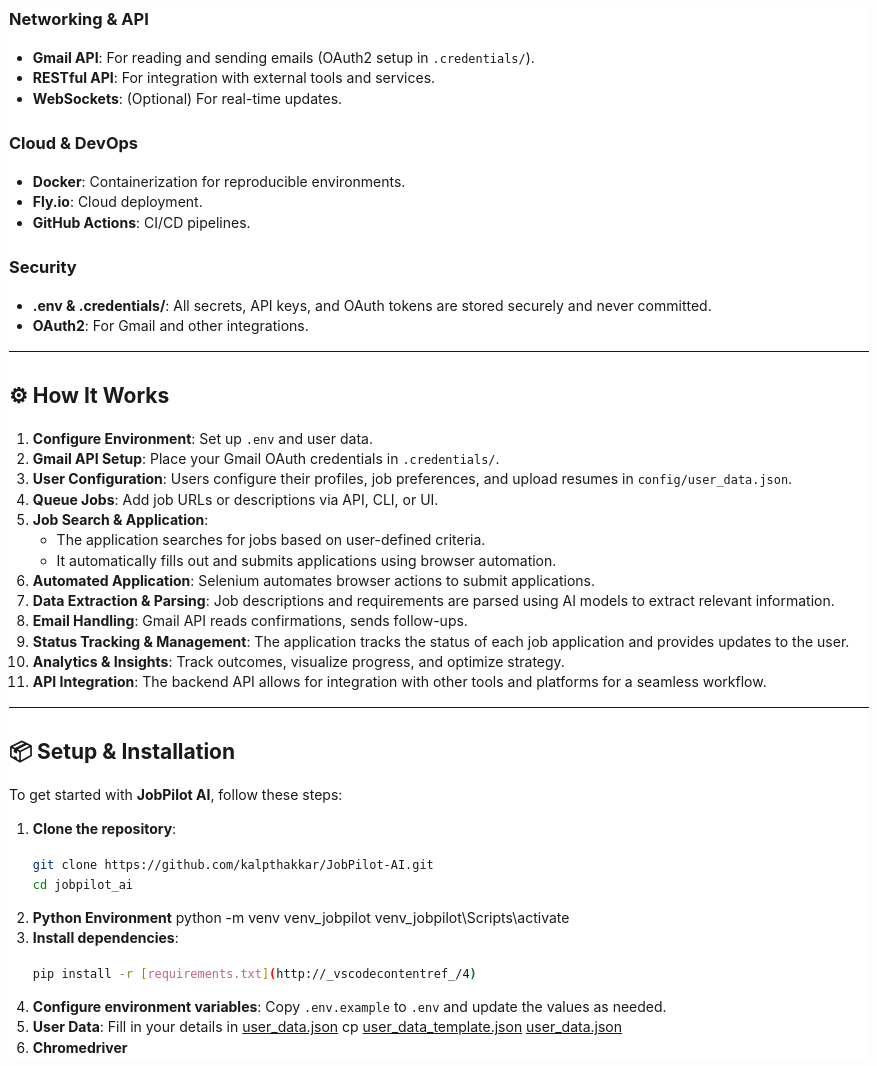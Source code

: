 ### **Networking & API**

- **Gmail API**: For reading and sending emails (OAuth2 setup in `.credentials/`).
- **RESTful API**: For integration with external tools and services.
- **WebSockets**: (Optional) For real-time updates.

### **Cloud & DevOps**

- **Docker**: Containerization for reproducible environments.
- **Fly.io**: Cloud deployment.
- **GitHub Actions**: CI/CD pipelines.

### **Security**

- **.env & .credentials/**: All secrets, API keys, and OAuth tokens are stored securely and never committed.
- **OAuth2**: For Gmail and other integrations.

---

## ⚙️ How It Works

1. **Configure Environment**: Set up `.env` and user data.
2. **Gmail API Setup**: Place your Gmail OAuth credentials in `.credentials/`.
3. **User Configuration**: Users configure their profiles, job preferences, and upload resumes in `config/user_data.json`.
4. **Queue Jobs**: Add job URLs or descriptions via API, CLI, or UI.
5. **Job Search & Application**:
    - The application searches for jobs based on user-defined criteria.
    - It automatically fills out and submits applications using browser automation.
6. **Automated Application**: Selenium automates browser actions to submit applications.
7. **Data Extraction & Parsing**: Job descriptions and requirements are parsed using AI models to extract relevant information.
8. **Email Handling**: Gmail API reads confirmations, sends follow-ups.
9. **Status Tracking & Management**: The application tracks the status of each job application and provides updates to the user.
10. **Analytics & Insights**: Track outcomes, visualize progress, and optimize strategy.
11. **API Integration**: The backend API allows for integration with other tools and platforms for a seamless workflow.

---

## 📦 Setup & Installation

To get started with **JobPilot AI**, follow these steps:

1. **Clone the repository**:
    ```bash
    git clone https://github.com/kalpthakkar/JobPilot-AI.git
    cd jobpilot_ai
    ```
2. **Python Environment**
    python -m venv venv_jobpilot
    venv_jobpilot\Scripts\activate
2. **Install dependencies**:
    ```bash
    pip install -r [requirements.txt](http://_vscodecontentref_/4)
    ```
3. **Configure environment variables**: Copy `.env.example` to `.env` and update the values as needed.
4. **User Data**: Fill in your details in [user_data.json](http://_vscodecontentref_/8)
    cp [user_data_template.json](http://_vscodecontentref_/6) [user_data.json](http://_vscodecontentref_/7)
5. **Chromedriver**